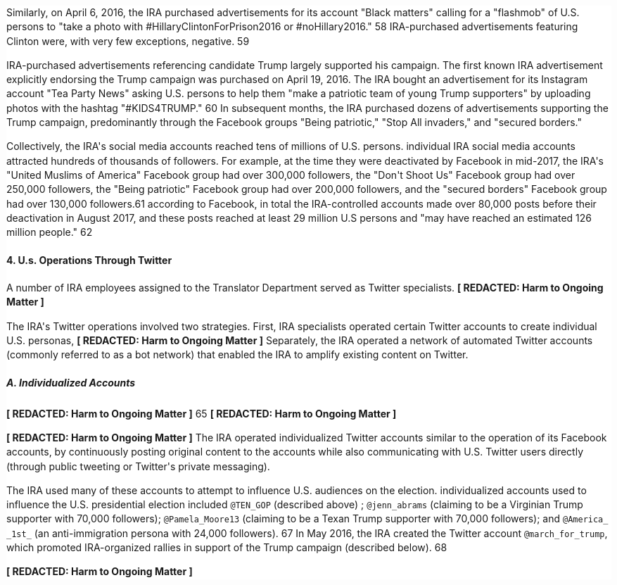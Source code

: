 Similarly, on April 6, 2016, the IRA purchased advertisements for its account "Black matters"
calling for a "flashmob" of U.S. persons to "take a photo with #HillaryClintonForPrison2016 or #noHillary2016."
58 IRA-purchased advertisements featuring Clinton were, with very few
exceptions, negative. 59

IRA-purchased advertisements referencing candidate Trump largely supported his
campaign. The first known IRA advertisement explicitly endorsing the Trump campaign was
purchased on April 19, 2016. The IRA bought an advertisement for its Instagram account "Tea
Party News" asking U.S. persons to help them "make a patriotic team of young Trump supporters"
by uploading photos with the hashtag "#KIDS4TRUMP." 60 In subsequent months, the IRA
purchased dozens of advertisements supporting the Trump campaign, predominantly through the
Facebook groups "Being patriotic," "Stop All invaders," and "secured borders."

Collectively, the IRA's social media accounts reached tens of millions of U.S. persons. individual IRA social media accounts attracted hundreds of thousands of followers. For example, at the time they were deactivated by Facebook in mid-2017, the IRA's "United Muslims of
America" Facebook group had over 300,000 followers, the "Don't Shoot Us" Facebook group had
over 250,000 followers, the "Being patriotic" Facebook group had over 200,000 followers, and
the "secured borders" Facebook group had over 130,000 followers.61 according to Facebook, in
total the IRA-controlled accounts made over 80,000 posts before their deactivation in August 2017, and these posts reached at least 29 million U.S persons and "may have reached an estimated 126 million people." 62

#### 4. U.s. Operations Through Twitter

A number of IRA employees assigned to the Translator Department served as
Twitter specialists. **\[ REDACTED: Harm to Ongoing Matter \]**

The IRA's Twitter operations involved two strategies. First, IRA specialists
operated certain Twitter accounts to create individual U.S. personas,
**\[ REDACTED: Harm to Ongoing Matter \]** Separately, the IRA operated a network of automated Twitter accounts
(commonly referred to as a bot network) that enabled the IRA to amplify existing content
on Twitter.

##### A. Individualized Accounts

**\[ REDACTED: Harm to Ongoing Matter \]** 65
**\[ REDACTED: Harm to Ongoing Matter \]**

**\[ REDACTED: Harm to Ongoing Matter \]**
The IRA operated individualized Twitter accounts similar to the operation of its Facebook
accounts, by continuously posting original content to the accounts while also communicating with
U.S. Twitter users directly (through public tweeting or Twitter's private messaging).

The IRA used many of these accounts to attempt to influence U.S. audiences on the
election. individualized accounts used to influence the U.S. presidential election included
`@TEN_GOP` (described above) ; `@jenn_abrams` (claiming to be a Virginian Trump supporter with
70,000 followers); `@Pamela_Moore13` (claiming to be a Texan Trump supporter with 70,000
followers); and `@America__1st_` (an anti-immigration persona with 24,000 followers). 67 In May
2016, the IRA created the Twitter account `@march_for_trump`, which promoted IRA-organized
rallies in support of the Trump campaign (described below). 68

**\[ REDACTED: Harm to Ongoing Matter \]**
